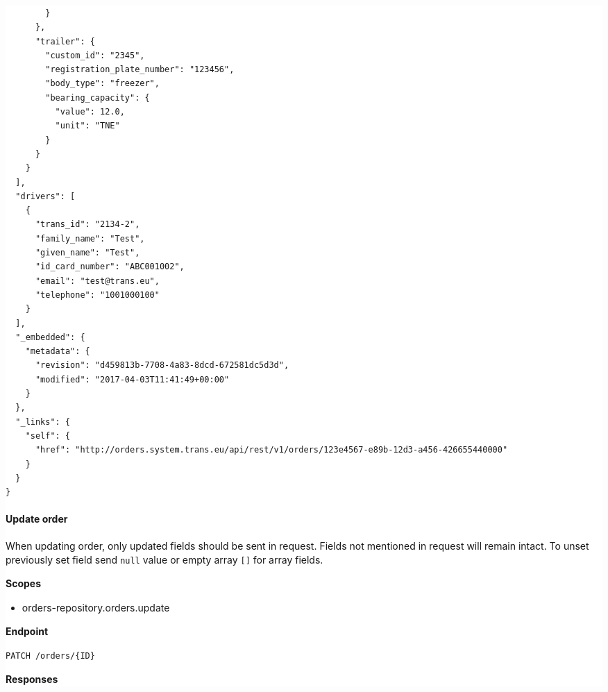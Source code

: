 ```http
        }
      },
      "trailer": {
        "custom_id": "2345",
        "registration_plate_number": "123456",
        "body_type": "freezer",
        "bearing_capacity": {
          "value": 12.0,
          "unit": "TNE"
        }
      }
    }
  ],
  "drivers": [
    {
      "trans_id": "2134-2",
      "family_name": "Test",
      "given_name": "Test",
      "id_card_number": "ABC001002",
      "email": "test@trans.eu",
      "telephone": "1001000100"
    }
  ],
  "_embedded": {
    "metadata": {
      "revision": "d459813b-7708-4a83-8dcd-672581dc5d3d",
      "modified": "2017-04-03T11:41:49+00:00"
    }
  },
  "_links": {
    "self": {
      "href": "http://orders.system.trans.eu/api/rest/v1/orders/123e4567-e89b-12d3-a456-426655440000"
    }
  }
}

```

#### Update order

When updating order, only updated fields should be sent in request.
Fields not mentioned in request will remain intact.
To unset previously set field send `null` value or empty array `[]` for array fields.

**Scopes**

* orders-repository.orders.update

**Endpoint**

```
PATCH /orders/{ID}
```
**Responses**
